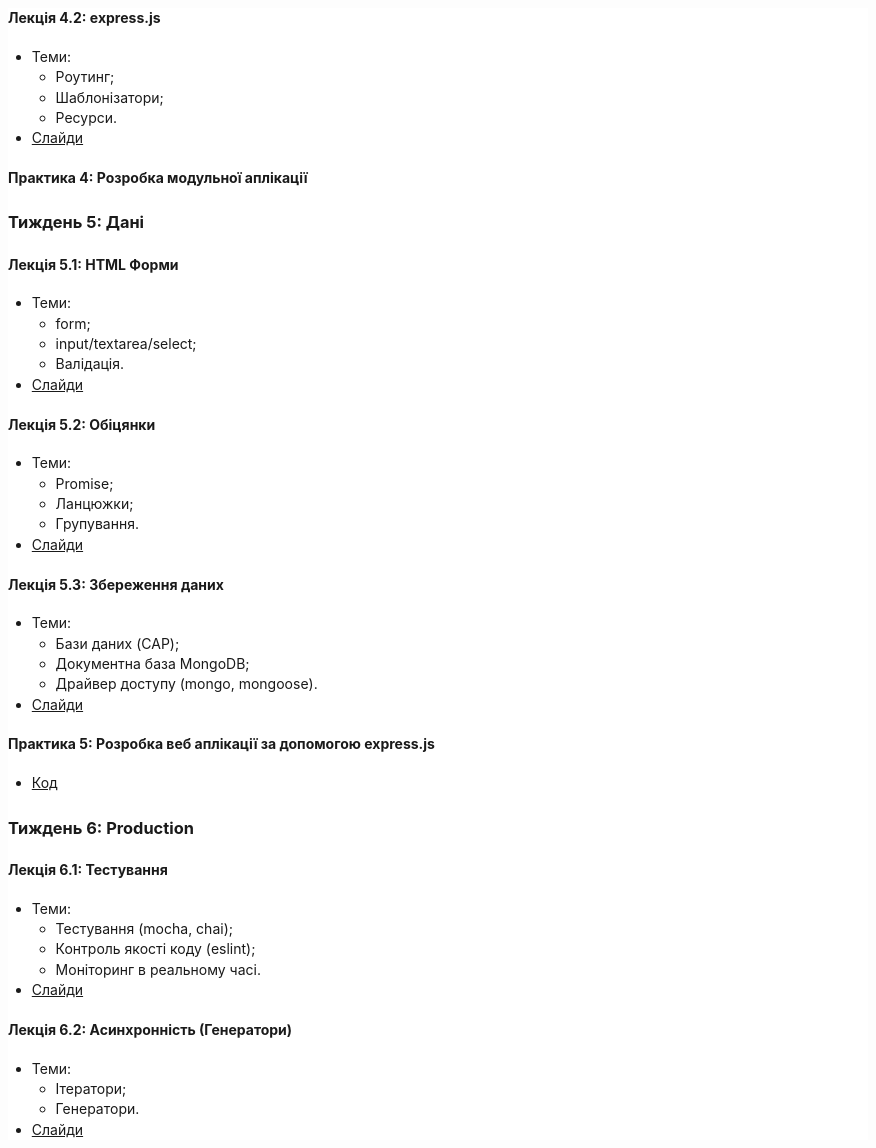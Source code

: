 #### Лекція 4.2: express.js
- Теми:
  - Роутинг;
  - Шаблонізатори;
  - Ресурси.
- [Слайди](/slides/04_2-express)

#### Практика 4: Розробка модульної аплікації

### Тиждень 5: Дані

#### Лекція 5.1: HTML Форми
- Теми:
  - form;
  - input/textarea/select;
  - Валідація.
- [Слайди](/slides/05_1-forms)

#### Лекція 5.2: Обіцянки
- Теми:
  - Promise;
  - Ланцюжки;
  - Групування.
- [Слайди](/slides/05_2-promises)

#### Лекція 5.3: Збереження даних
- Теми:
  - Бази даних (CAP);
  - Документна база MongoDB;
  - Драйвер доступу (mongo, mongoose).
- [Слайди](/slides/05_3-mongo)

#### Практика 5: Розробка веб аплікації за допомогою express.js
- [Код](https://github.com/yevhene/kpp-2018/tree/master/examples/05-tasks)

### Тиждень 6: Production

#### Лекція 6.1: Тестування
- Теми:
  - Тестування (mocha, chai);
  - Контроль якості коду (eslint);
  - Моніторинг в реальному часі.
- [Слайди](/slides/06_1-testing)

#### Лекція 6.2: Асинхронність (Генератори)
- Теми:
  - Ітератори;
  - Генератори.
- [Слайди](/slides/06_2-generators)
